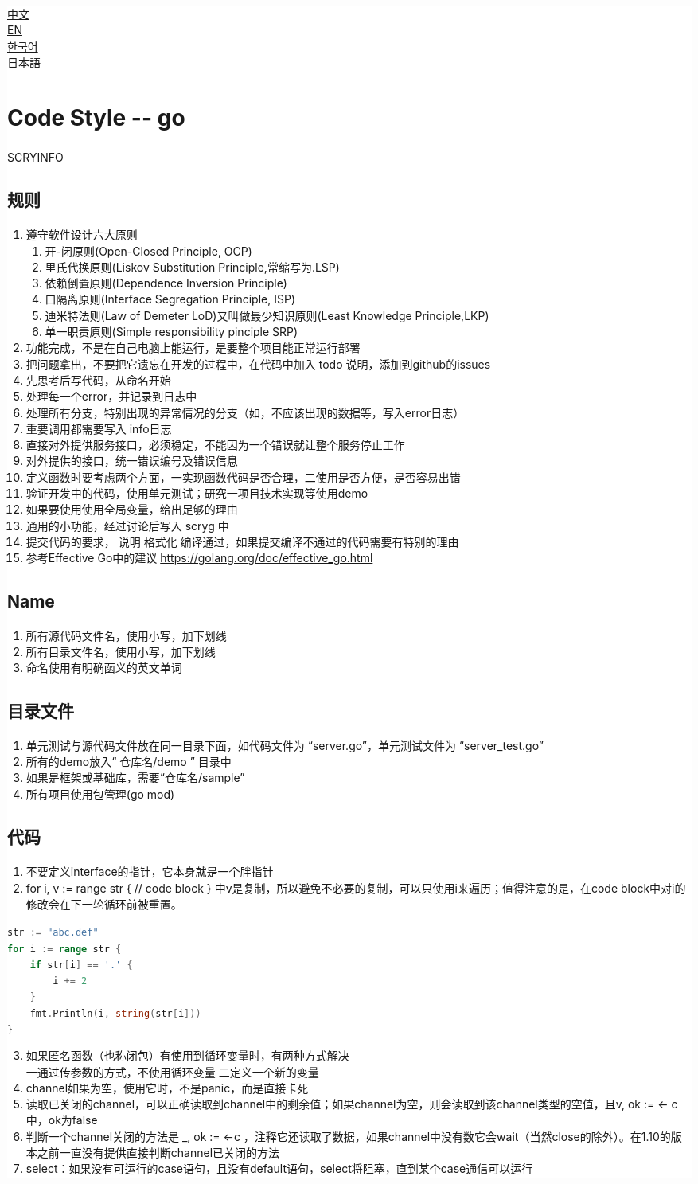 [中文](./codestyle_go-cn.md)  
[EN](./codestyle_go.md)  
[한국어](./codestyle_go-ko.md)  
[日本語](./codestyle_go-ja.md)  
# Code Style -- go
SCRYINFO
## 规则
1. 遵守软件设计六大原则
	1. 开-闭原则(Open-Closed Principle, OCP)
	2. 里氏代换原则(Liskov Substitution Principle,常缩写为.LSP)
	3. 依赖倒置原则(Dependence Inversion Principle)
	4. 口隔离原则(Interface Segregation Principle, ISP)
	5. 迪米特法则(Law of Demeter LoD)又叫做最少知识原则(Least Knowledge Principle,LKP)
	6. 单一职责原则(Simple responsibility pinciple SRP)
2. 功能完成，不是在自己电脑上能运行，是要整个项目能正常运行部署
3. 把问题拿出，不要把它遗忘在开发的过程中，在代码中加入 todo 说明，添加到github的issues
4. 先思考后写代码，从命名开始
5. 处理每一个error，并记录到日志中
6. 处理所有分支，特别出现的异常情况的分支（如，不应该出现的数据等，写入error日志）
7. 重要调用都需要写入 info日志
8. 直接对外提供服务接口，必须稳定，不能因为一个错误就让整个服务停止工作
9. 对外提供的接口，统一错误编号及错误信息
10. 定义函数时要考虑两个方面，一实现函数代码是否合理，二使用是否方便，是否容易出错
11. 验证开发中的代码，使用单元测试；研究一项目技术实现等使用demo
12. 如果要使用使用全局变量，给出足够的理由
13. 通用的小功能，经过讨论后写入 scryg 中
14. 提交代码的要求， 说明 格式化 编译通过，如果提交编译不通过的代码需要有特别的理由
15. 参考Effective Go中的建议  https://golang.org/doc/effective_go.html
## Name 
1. 所有源代码文件名，使用小写，加下划线
2. 所有目录文件名，使用小写，加下划线
3. 命名使用有明确函义的英文单词
## 目录文件
1. 单元测试与源代码文件放在同一目录下面，如代码文件为 “server.go”，单元测试文件为 “server_test.go”
2. 所有的demo放入“ 仓库名/demo ” 目录中
3. 如果是框架或基础库，需要“仓库名/sample”
4. 所有项目使用包管理(go mod)
## 代码
1. 不要定义interface的指针，它本身就是一个胖指针 
2. for i, v := range str { // code block } 中v是复制，所以避免不必要的复制，可以只使用i来遍历；值得注意的是，在code block中对i的修改会在下一轮循环前被重置。
```go
str := "abc.def"
for i := range str {
	if str[i] == '.' {
    	i += 2
	}
	fmt.Println(i, string(str[i]))
}
```
3. 如果匿名函数（也称闭包）有使用到循环变量时，有两种方式解决  
	一通过传参数的方式，不使用循环变量
	二定义一个新的变量
4. channel如果为空，使用它时，不是panic，而是直接卡死
5. 读取已关闭的channel，可以正确读取到channel中的剩余值；如果channel为空，则会读取到该channel类型的空值，且v, ok := <- c中，ok为false
6. 判断一个channel关闭的方法是 _, ok := <-c ，注释它还读取了数据，如果channel中没有数它会wait（当然close的除外）。在1.10的版本之前一直没有提供直接判断channel已关闭的方法
7. select：如果没有可运行的case语句，且没有default语句，select将阻塞，直到某个case通信可以运行